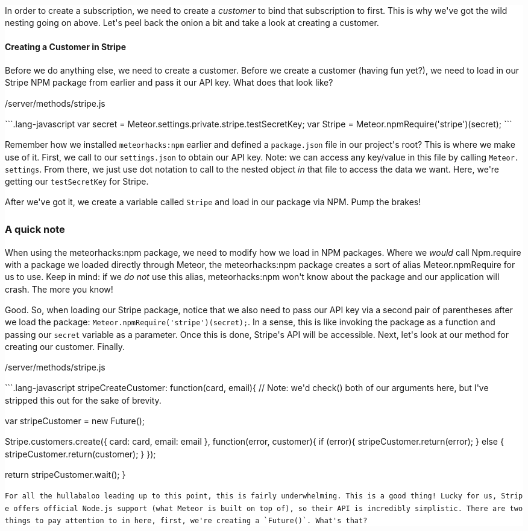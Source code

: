 In order to create a subscription, we need to create a _customer_ to bind that subscription to first. This is why we've got the wild nesting going on above. Let's peel back the onion a bit and take a look at creating a customer.

#### Creating a Customer in Stripe
Before we do anything else, we need to create a customer. Before we create a customer (having fun yet?), we need to load in our Stripe NPM package from earlier and pass it our API key. What does that look like?

<p class="block-header">/server/methods/stripe.js</p>
```.lang-javascript
var secret = Meteor.settings.private.stripe.testSecretKey;
var Stripe = Meteor.npmRequire('stripe')(secret);
```

Remember how we installed `meteorhacks:npm` earlier and defined a `package.json` file in our project's root? This is where we make use of it. First, we call to our `settings.json` to obtain our API key. Note: we can access any key/value in this file by calling `Meteor.settings`. From there, we just use dot notation to call to the nested object _in_ that file to access the data we want. Here, we're getting our `testSecretKey` for Stripe.

After we've got it, we create a variable called `Stripe` and load in our package via NPM. Pump the brakes!

<div class="note">
<h3>A quick note</h3>
<p>When using the meteorhacks:npm package, we need to modify how we load in NPM packages. Where we <em>would</em> call Npm.require with a package we loaded directly through Meteor, the meteorhacks:npm package creates a sort of alias Meteor.npmRequire for us to use. Keep in mind: if we <em>do not</em> use this alias, meteorhacks:npm won't know about the package and our application will crash. The more you know!</p>
</div>

Good. So, when loading our Stripe package, notice that we also need to pass our API key via a second pair of parentheses after we load the package: `Meteor.npmRequire('stripe')(secret);`. In a sense, this is like invoking the package as a function and passing our `secret` variable as a parameter. Once this is done, Stripe's API will be accessible. Next, let's look at our method for creating our customer. Finally.

<p class="block-header">/server/methods/stripe.js</p>
```.lang-javascript
stripeCreateCustomer: function(card, email){
  // Note: we'd check() both of our arguments here, but I've stripped this out for the sake of brevity.

  var stripeCustomer = new Future();

  Stripe.customers.create({
    card: card,
    email: email
  }, function(error, customer){
    if (error){
      stripeCustomer.return(error);
    } else {
      stripeCustomer.return(customer);
    }
  });

  return stripeCustomer.wait();
}
```
For all the hullabaloo leading up to this point, this is fairly underwhelming. This is a good thing! Lucky for us, Stripe offers official Node.js support (what Meteor is built on top of), so their API is incredibly simplistic. There are two things to pay attention to in here, first, we're creating a `Future()`. What's that?

